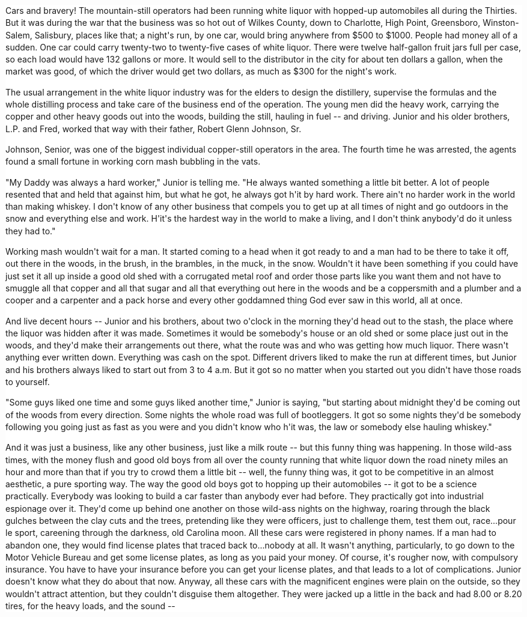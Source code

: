Cars and bravery! The mountain-still operators had been running white liquor with hopped-up automobiles all during the Thirties. But it was during the war that the business was so hot out of Wilkes County, down to Charlotte, High Point, Greensboro, Winston-Salem, Salisbury, places like that; a night's run, by one car, would bring anywhere from $500 to $1000. People had money all of a sudden. One car could carry twenty-two to twenty-five cases of white liquor. There were twelve half-gallon fruit jars full per case, so each load would have 132 gallons or more. It would sell to the distributor in the city for about ten dollars a gallon, when the market was good, of which the driver would get two dollars, as much as $300 for the night's work.

The usual arrangement in the white liquor industry was for the elders to design the distillery, supervise the formulas and the whole distilling process and take care of the business end of the operation. The young men did the heavy work, carrying the copper and other heavy goods out into the woods, building the still, hauling in fuel -- and driving. Junior and his older brothers, L.P. and Fred, worked that way with their father, Robert Glenn Johnson, Sr.

Johnson, Senior, was one of the biggest individual copper-still operators in the area. The fourth time he was arrested, the agents found a small fortune in working corn mash bubbling in the vats.

"My Daddy was always a hard worker," Junior is telling me. "He always wanted something a little bit better. A lot of people resented that and held that against him, but what he got, he always got h'it by hard work. There ain't no harder work in the world than making whiskey. I don't know of any other business that compels you to get up at all times of night and go outdoors in the snow and everything else and work. H'it's the hardest way in the world to make a living, and I don't think anybody'd do it unless they had to."

Working mash wouldn't wait for a man. It started coming to a head when it got ready to and a man had to be there to take it off, out there in the woods, in the brush, in the brambles, in the muck, in the snow. Wouldn't it have been something if you could have just set it all up inside a good old shed with a corrugated metal roof and order those parts like you want them and not have to smuggle all that copper and all that sugar and all that everything out here in the woods and be a coppersmith and a plumber and a cooper and a carpenter and a pack horse and every other goddamned thing God ever saw in this world, all at once.

And live decent hours -- Junior and his brothers, about two o'clock in the morning they'd head out to the stash, the place where the liquor was hidden after it was made. Sometimes it would be somebody's house or an old shed or some place just out in the woods, and they'd make their arrangements out there, what the route was and who was getting how much liquor. There wasn't anything ever written down. Everything was cash on the spot. Different drivers liked to make the run at different times, but Junior and his brothers always liked to start out from 3 to 4 a.m. But it got so no matter when you started out you didn't have those roads to yourself.

"Some guys liked one time and some guys liked another time," Junior is saying, "but starting about midnight they'd be coming out of the woods from every direction. Some nights the whole road was full of bootleggers. It got so some nights they'd be somebody following you going just as fast as you were and you didn't know who h'it was, the law or somebody else hauling whiskey."

And it was just a business, like any other business, just like a milk route -- but this funny thing was happening. In those wild-ass times, with the money flush and good old boys from all over the county running that white liquor down the road ninety miles an hour and more than that if you try to crowd them a little bit -- well, the funny thing was, it got to be competitive in an almost aesthetic, a pure sporting way. The way the good old boys got to hopping up their automobiles -- it got to be a science practically. Everybody was looking to build a car faster than anybody ever had before. They practically got into industrial espionage over it. They'd come up behind one another on those wild-ass nights on the highway, roaring through the black gulches between the clay cuts and the trees, pretending like they were officers, just to challenge them, test them out, race...pour le sport, careening through the darkness, old Carolina moon. All these cars were registered in phony names. If a man had to abandon one, they would find license plates that traced back to...nobody at all. It wasn't anything, particularly, to go down to the Motor Vehicle Bureau and get some license plates, as long as you paid your money. Of course, it's rougher now, with compulsory insurance. You have to have your insurance before you can get your license plates, and that leads to a lot of complications. Junior doesn't know what they do about that now. Anyway, all these cars with the magnificent engines were plain on the outside, so they wouldn't attract attention, but they couldn't disguise them altogether. They were jacked up a little in the back and had 8.00 or 8.20 tires, for the heavy loads, and the sound --
